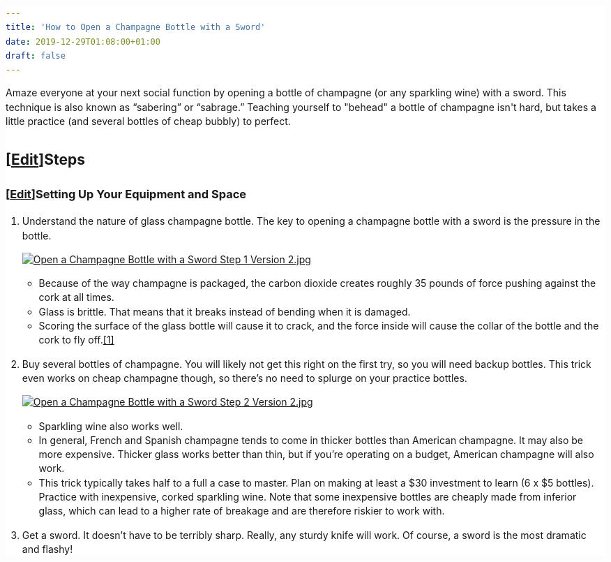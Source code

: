 ```yaml
---
title: 'How to Open a Champagne Bottle with a Sword'
date: 2019-12-29T01:08:00+01:00
draft: false
---
```


Amaze everyone at your next social function by opening a bottle of champagne (or any sparkling wine) with a sword. This technique is also known as “sabering” or “sabrage.” Teaching yourself to "behead" a bottle of champagne isn't hard, but takes a little practice (and several bottles of cheap bubbly) to perfect.

\[[Edit](https://www.wikihow.com/index.php?title=Open-a-Champagne-Bottle-with-a-Sword&action=edit&section=1 "Edit section: Steps")\]Steps
-----------------------------------------------------------------------------------------------------------------------------------------

### \[[Edit](https://www.wikihow.com/index.php?title=Open-a-Champagne-Bottle-with-a-Sword&action=edit&section=2 "Edit section: Setting Up Your Equipment and Space")\]Setting Up Your Equipment and Space

1.  Understand the nature of glass champagne bottle. The key to opening a champagne bottle with a sword is the pressure in the bottle.
    
    [![Open a Champagne Bottle with a Sword Step 1 Version 2.jpg](https://www.wikihow.com/images/thumb/3/3e/Open-a-Champagne-Bottle-with-a-Sword-Step-1-Version-2.jpg/aid113371-v4-728px-Open-a-Champagne-Bottle-with-a-Sword-Step-1-Version-2.jpg)](https://www.wikihow.com/Image:Open-a-Champagne-Bottle-with-a-Sword-Step-1-Version-2.jpg)
    
    *   Because of the way champagne is packaged, the carbon dioxide creates roughly 35 pounds of force pushing against the cork at all times.
    *   Glass is brittle. That means that it breaks instead of bending when it is damaged.
    *   Scoring the surface of the glass bottle will cause it to crack, and the force inside will cause the collar of the bottle and the cork to fly off.[\[1\]](#_note-1)
2.  Buy several bottles of champagne. You will likely not get this right on the first try, so you will need backup bottles. This trick even works on cheap champagne though, so there’s no need to splurge on your practice bottles.
    
    [![Open a Champagne Bottle with a Sword Step 2 Version 2.jpg](https://www.wikihow.com/images/thumb/b/b5/Open-a-Champagne-Bottle-with-a-Sword-Step-2-Version-2.jpg/aid113371-v4-728px-Open-a-Champagne-Bottle-with-a-Sword-Step-2-Version-2.jpg)](https://www.wikihow.com/Image:Open-a-Champagne-Bottle-with-a-Sword-Step-2-Version-2.jpg)
    
    *   Sparkling wine also works well.
    *   In general, French and Spanish champagne tends to come in thicker bottles than American champagne. It may also be more expensive. Thicker glass works better than thin, but if you’re operating on a budget, American champagne will also work.
    *   This trick typically takes half to a full a case to master. Plan on making at least a $30 investment to learn (6 x $5 bottles). Practice with inexpensive, corked sparkling wine. Note that some inexpensive bottles are cheaply made from inferior glass, which can lead to a higher rate of breakage and are therefore riskier to work with.
3.  Get a sword. It doesn’t have to be terribly sharp. Really, any sturdy knife will work. Of course, a sword is the most dramatic and flashy!  
      